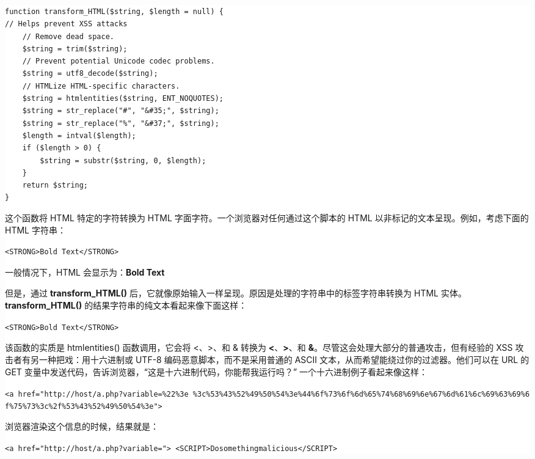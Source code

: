 ```
function transform_HTML($string, $length = null) {
// Helps prevent XSS attacks
    // Remove dead space.
    $string = trim($string);
    // Prevent potential Unicode codec problems.
    $string = utf8_decode($string);
    // HTMLize HTML-specific characters.
    $string = htmlentities($string, ENT_NOQUOTES);
    $string = str_replace("#", "&#35;", $string);
    $string = str_replace("%", "&#37;", $string);
    $length = intval($length);
    if ($length > 0) {
        $string = substr($string, 0, $length);
    }
    return $string;
} 

```

这个函数将 HTML 特定的字符转换为 HTML 字面字符。一个浏览器对任何通过这个脚本的 HTML 以非标记的文本呈现。例如，考虑下面的 HTML 字符串：



```
<STRONG>Bold Text</STRONG>

```

一般情况下，HTML 会显示为：**Bold Text**


但是，通过 **transform\_HTML()** 后，它就像原始输入一样呈现。原因是处理的字符串中的标签字符串转换为 HTML 实体。**transform\_HTML()** 的结果字符串的纯文本看起来像下面这样：



```
<STRONG>Bold Text</STRONG> 

```

该函数的实质是 htmlentities() 函数调用，它会将 <、>、和 & 转换为 **&lt;**、**&gt;**、和 **&amp;**。尽管这会处理大部分的普通攻击，但有经验的 XSS 攻击者有另一种把戏：用十六进制或 UTF-8 编码恶意脚本，而不是采用普通的 ASCII 文本，从而希望能绕过你的过滤器。他们可以在 URL 的 GET 变量中发送代码，告诉浏览器，“这是十六进制代码，你能帮我运行吗？” 一个十六进制例子看起来像这样：



```
<a href="http://host/a.php?variable=%22%3e %3c%53%43%52%49%50%54%3e%44%6f%73%6f%6d%65%74%68%69%6e%67%6d%61%6c%69%63%69%6f%75%73%3c%2f%53%43%52%49%50%54%3e"> 

```

浏览器渲染这个信息的时候，结果就是：



```
<a href="http://host/a.php?variable="> <SCRIPT>Dosomethingmalicious</SCRIPT>

```
